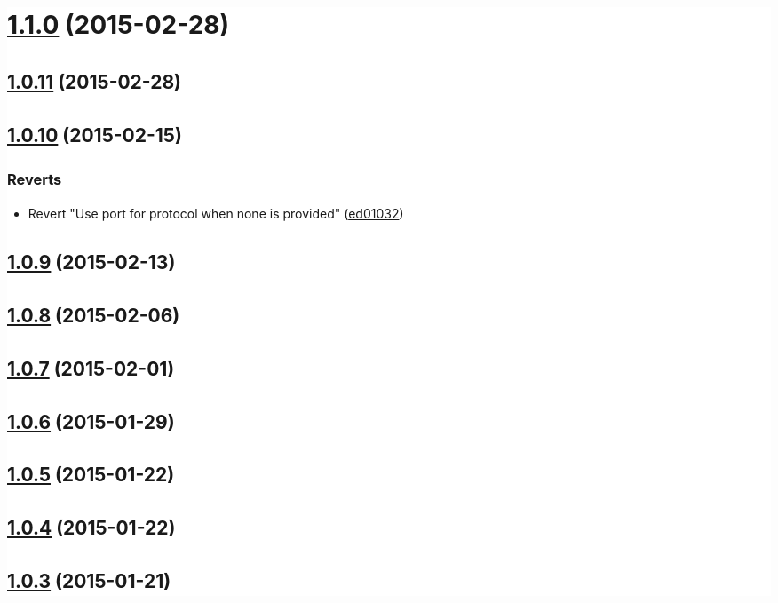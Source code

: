 

# [1.1.0](https://github.com/mqttjs/MQTT.js/compare/v1.0.11...v1.1.0) (2015-02-28)



## [1.0.11](https://github.com/mqttjs/MQTT.js/compare/v1.0.10...v1.0.11) (2015-02-28)



## [1.0.10](https://github.com/mqttjs/MQTT.js/compare/v1.0.9...v1.0.10) (2015-02-15)


### Reverts

* Revert "Use port for protocol when none is provided" ([ed01032](https://github.com/mqttjs/MQTT.js/commit/ed010327d4ba8370612418ba780ae7ffef66c66e))



## [1.0.9](https://github.com/mqttjs/MQTT.js/compare/v1.0.8...v1.0.9) (2015-02-13)



## [1.0.8](https://github.com/mqttjs/MQTT.js/compare/v1.0.7...v1.0.8) (2015-02-06)



## [1.0.7](https://github.com/mqttjs/MQTT.js/compare/v1.0.6...v1.0.7) (2015-02-01)



## [1.0.6](https://github.com/mqttjs/MQTT.js/compare/v1.0.5...v1.0.6) (2015-01-29)



## [1.0.5](https://github.com/mqttjs/MQTT.js/compare/v1.0.4...v1.0.5) (2015-01-22)



## [1.0.4](https://github.com/mqttjs/MQTT.js/compare/v1.0.3...v1.0.4) (2015-01-22)



## [1.0.3](https://github.com/mqttjs/MQTT.js/compare/v1.0.2...v1.0.3) (2015-01-21)

